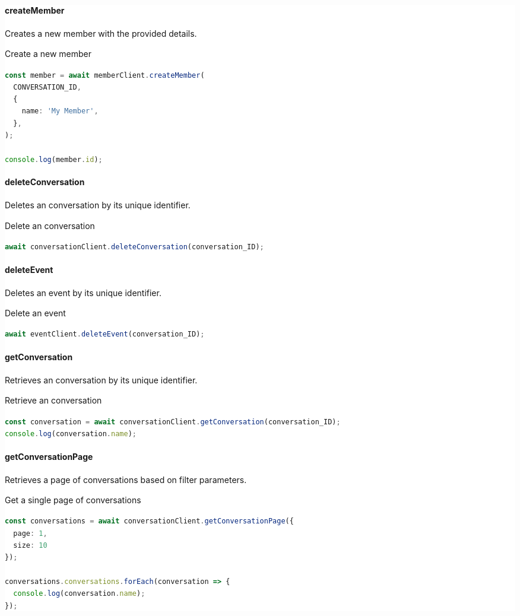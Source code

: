 #### createMember

Creates a new member with the provided details.

Create a new member


```ts
const member = await memberClient.createMember(
  CONVERSATION_ID,
  {
    name: 'My Member',
  },
);

console.log(member.id);
```

#### deleteConversation

Deletes an conversation by its unique identifier.

Delete an conversation


```ts
await conversationClient.deleteConversation(conversation_ID);
```

#### deleteEvent

Deletes an event by its unique identifier.

Delete an event


```ts
await eventClient.deleteEvent(conversation_ID);
```

#### getConversation

Retrieves an conversation by its unique identifier.

Retrieve an conversation


```ts
const conversation = await conversationClient.getConversation(conversation_ID);
console.log(conversation.name);
```

#### getConversationPage

Retrieves a page of conversations based on filter parameters.

Get a single page of conversations


```ts
const conversations = await conversationClient.getConversationPage({
  page: 1,
  size: 10
});

conversations.conversations.forEach(conversation => {
  console.log(conversation.name);
});
```
